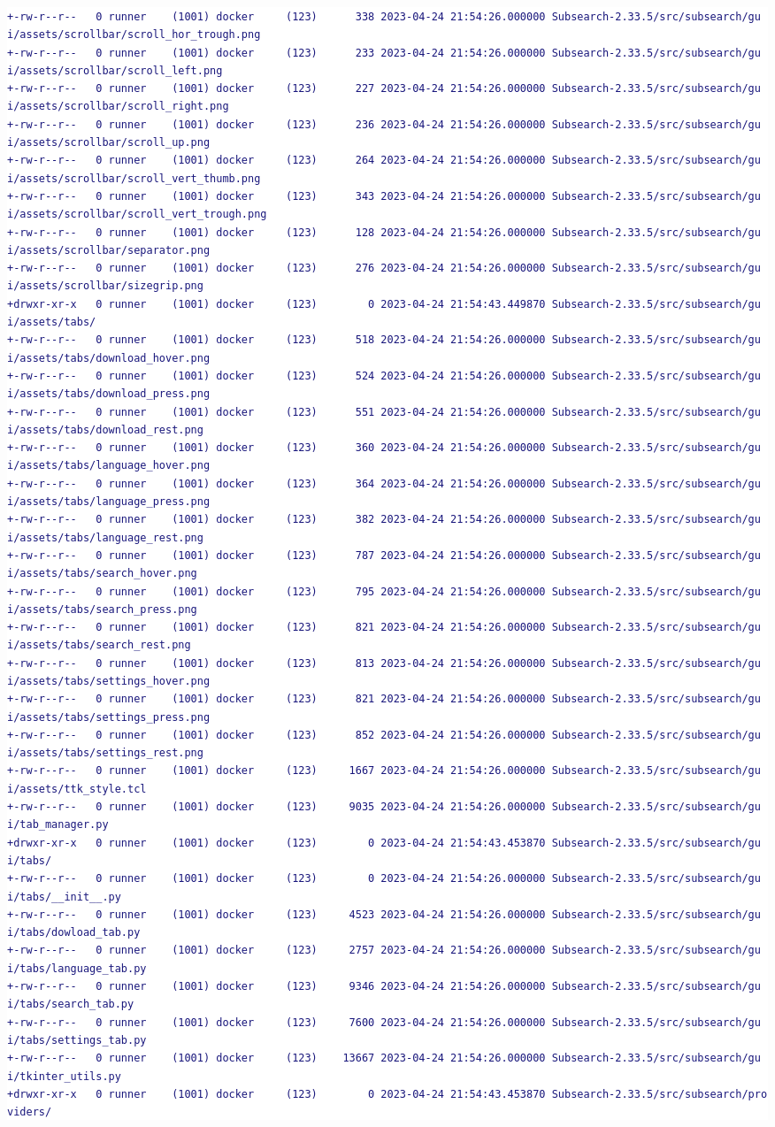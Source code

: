 ```diff
+-rw-r--r--   0 runner    (1001) docker     (123)      338 2023-04-24 21:54:26.000000 Subsearch-2.33.5/src/subsearch/gui/assets/scrollbar/scroll_hor_trough.png
+-rw-r--r--   0 runner    (1001) docker     (123)      233 2023-04-24 21:54:26.000000 Subsearch-2.33.5/src/subsearch/gui/assets/scrollbar/scroll_left.png
+-rw-r--r--   0 runner    (1001) docker     (123)      227 2023-04-24 21:54:26.000000 Subsearch-2.33.5/src/subsearch/gui/assets/scrollbar/scroll_right.png
+-rw-r--r--   0 runner    (1001) docker     (123)      236 2023-04-24 21:54:26.000000 Subsearch-2.33.5/src/subsearch/gui/assets/scrollbar/scroll_up.png
+-rw-r--r--   0 runner    (1001) docker     (123)      264 2023-04-24 21:54:26.000000 Subsearch-2.33.5/src/subsearch/gui/assets/scrollbar/scroll_vert_thumb.png
+-rw-r--r--   0 runner    (1001) docker     (123)      343 2023-04-24 21:54:26.000000 Subsearch-2.33.5/src/subsearch/gui/assets/scrollbar/scroll_vert_trough.png
+-rw-r--r--   0 runner    (1001) docker     (123)      128 2023-04-24 21:54:26.000000 Subsearch-2.33.5/src/subsearch/gui/assets/scrollbar/separator.png
+-rw-r--r--   0 runner    (1001) docker     (123)      276 2023-04-24 21:54:26.000000 Subsearch-2.33.5/src/subsearch/gui/assets/scrollbar/sizegrip.png
+drwxr-xr-x   0 runner    (1001) docker     (123)        0 2023-04-24 21:54:43.449870 Subsearch-2.33.5/src/subsearch/gui/assets/tabs/
+-rw-r--r--   0 runner    (1001) docker     (123)      518 2023-04-24 21:54:26.000000 Subsearch-2.33.5/src/subsearch/gui/assets/tabs/download_hover.png
+-rw-r--r--   0 runner    (1001) docker     (123)      524 2023-04-24 21:54:26.000000 Subsearch-2.33.5/src/subsearch/gui/assets/tabs/download_press.png
+-rw-r--r--   0 runner    (1001) docker     (123)      551 2023-04-24 21:54:26.000000 Subsearch-2.33.5/src/subsearch/gui/assets/tabs/download_rest.png
+-rw-r--r--   0 runner    (1001) docker     (123)      360 2023-04-24 21:54:26.000000 Subsearch-2.33.5/src/subsearch/gui/assets/tabs/language_hover.png
+-rw-r--r--   0 runner    (1001) docker     (123)      364 2023-04-24 21:54:26.000000 Subsearch-2.33.5/src/subsearch/gui/assets/tabs/language_press.png
+-rw-r--r--   0 runner    (1001) docker     (123)      382 2023-04-24 21:54:26.000000 Subsearch-2.33.5/src/subsearch/gui/assets/tabs/language_rest.png
+-rw-r--r--   0 runner    (1001) docker     (123)      787 2023-04-24 21:54:26.000000 Subsearch-2.33.5/src/subsearch/gui/assets/tabs/search_hover.png
+-rw-r--r--   0 runner    (1001) docker     (123)      795 2023-04-24 21:54:26.000000 Subsearch-2.33.5/src/subsearch/gui/assets/tabs/search_press.png
+-rw-r--r--   0 runner    (1001) docker     (123)      821 2023-04-24 21:54:26.000000 Subsearch-2.33.5/src/subsearch/gui/assets/tabs/search_rest.png
+-rw-r--r--   0 runner    (1001) docker     (123)      813 2023-04-24 21:54:26.000000 Subsearch-2.33.5/src/subsearch/gui/assets/tabs/settings_hover.png
+-rw-r--r--   0 runner    (1001) docker     (123)      821 2023-04-24 21:54:26.000000 Subsearch-2.33.5/src/subsearch/gui/assets/tabs/settings_press.png
+-rw-r--r--   0 runner    (1001) docker     (123)      852 2023-04-24 21:54:26.000000 Subsearch-2.33.5/src/subsearch/gui/assets/tabs/settings_rest.png
+-rw-r--r--   0 runner    (1001) docker     (123)     1667 2023-04-24 21:54:26.000000 Subsearch-2.33.5/src/subsearch/gui/assets/ttk_style.tcl
+-rw-r--r--   0 runner    (1001) docker     (123)     9035 2023-04-24 21:54:26.000000 Subsearch-2.33.5/src/subsearch/gui/tab_manager.py
+drwxr-xr-x   0 runner    (1001) docker     (123)        0 2023-04-24 21:54:43.453870 Subsearch-2.33.5/src/subsearch/gui/tabs/
+-rw-r--r--   0 runner    (1001) docker     (123)        0 2023-04-24 21:54:26.000000 Subsearch-2.33.5/src/subsearch/gui/tabs/__init__.py
+-rw-r--r--   0 runner    (1001) docker     (123)     4523 2023-04-24 21:54:26.000000 Subsearch-2.33.5/src/subsearch/gui/tabs/dowload_tab.py
+-rw-r--r--   0 runner    (1001) docker     (123)     2757 2023-04-24 21:54:26.000000 Subsearch-2.33.5/src/subsearch/gui/tabs/language_tab.py
+-rw-r--r--   0 runner    (1001) docker     (123)     9346 2023-04-24 21:54:26.000000 Subsearch-2.33.5/src/subsearch/gui/tabs/search_tab.py
+-rw-r--r--   0 runner    (1001) docker     (123)     7600 2023-04-24 21:54:26.000000 Subsearch-2.33.5/src/subsearch/gui/tabs/settings_tab.py
+-rw-r--r--   0 runner    (1001) docker     (123)    13667 2023-04-24 21:54:26.000000 Subsearch-2.33.5/src/subsearch/gui/tkinter_utils.py
+drwxr-xr-x   0 runner    (1001) docker     (123)        0 2023-04-24 21:54:43.453870 Subsearch-2.33.5/src/subsearch/providers/
```